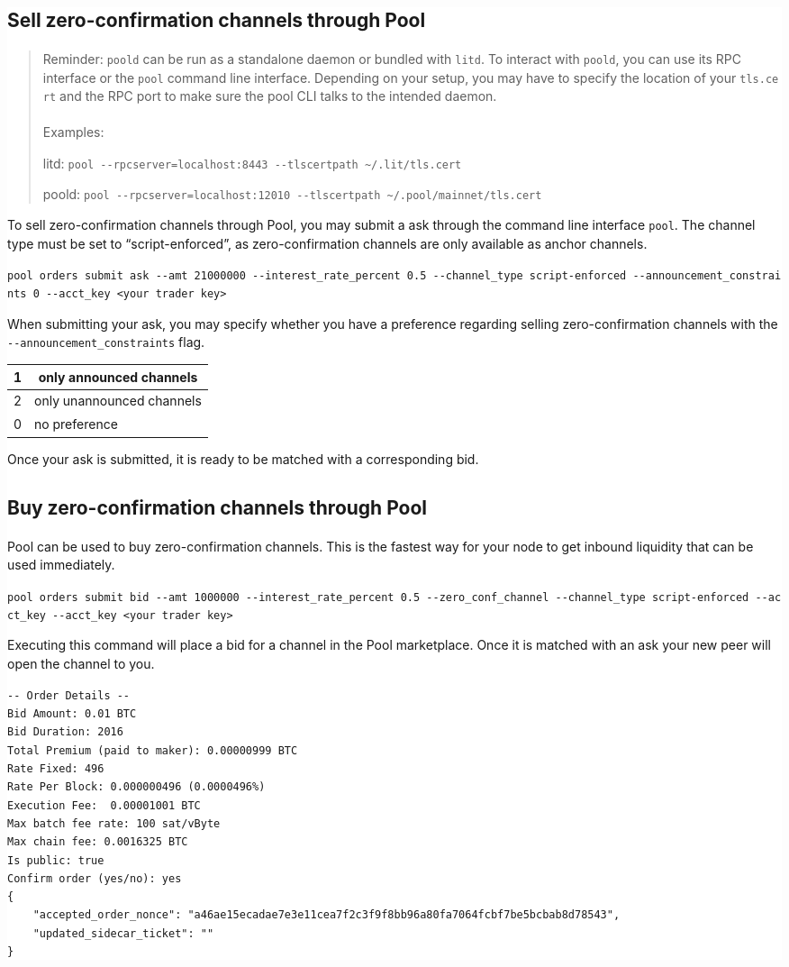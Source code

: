 ## Sell zero-confirmation channels through Pool

> Reminder: `poold` can be run as a standalone daemon or bundled with `litd`. To interact with `poold`, you can use its RPC interface or the `pool` command line interface. Depending on your setup, you may have to specify the location of your `tls.cert` and the RPC port to make sure the pool CLI talks to the intended daemon.\
> \
> Examples:
>
> litd: `pool --rpcserver=localhost:8443 --tlscertpath ~/.lit/tls.cert`
>
> poold: `pool --rpcserver=localhost:12010 --tlscertpath ~/.pool/mainnet/tls.cert`

To sell zero-confirmation channels through Pool, you may submit a ask through the command line interface `pool`. The channel type must be set to “script-enforced”, as zero-confirmation channels are only available as anchor channels.

`pool orders submit ask --amt 21000000 --interest_rate_percent 0.5 --channel_type script-enforced --announcement_constraints 0 --acct_key <your trader key>`

When submitting your ask, you may specify whether you have a preference regarding selling zero-confirmation channels with the `--announcement_constraints` flag.

| 1 | only announced channels   |
| - | ------------------------- |
| 2 | only unannounced channels |
| 0 | no preference             |

Once your ask is submitted, it is ready to be matched with a corresponding bid.

## Buy zero-confirmation channels through Pool <a href="#docs-internal-guid-313e3948-7fff-2c2e-a0a6-097ba7bc6be8" id="docs-internal-guid-313e3948-7fff-2c2e-a0a6-097ba7bc6be8"></a>

Pool can be used to buy zero-confirmation channels. This is the fastest way for your node to get inbound liquidity that can be used immediately.

`pool orders submit bid --amt 1000000 --interest_rate_percent 0.5 --zero_conf_channel --channel_type script-enforced --acct_key --acct_key <your trader key>`

Executing this command will place a bid for a channel in the Pool marketplace. Once it is matched with an ask your new peer will open the channel to you.

```
-- Order Details --
Bid Amount: 0.01 BTC
Bid Duration: 2016
Total Premium (paid to maker): 0.00000999 BTC
Rate Fixed: 496
Rate Per Block: 0.000000496 (0.0000496%)
Execution Fee:  0.00001001 BTC
Max batch fee rate: 100 sat/vByte
Max chain fee: 0.0016325 BTC
Is public: true
Confirm order (yes/no): yes
{
    "accepted_order_nonce": "a46ae15ecadae7e3e11cea7f2c3f9f8bb96a80fa7064fcbf7be5bcbab8d78543",
    "updated_sidecar_ticket": ""
}
```
